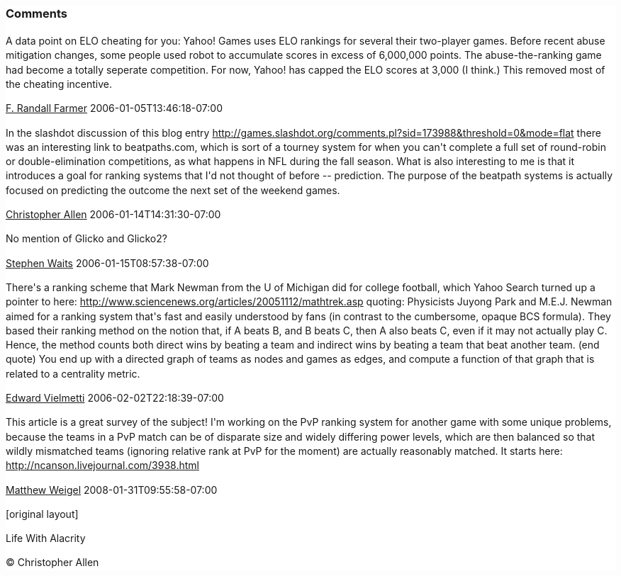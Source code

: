 ### Comments

A data point on ELO cheating for you: Yahoo! Games uses ELO rankings for several their two-player games. Before recent abuse mitigation changes, some people used robot to accumulate scores in excess of 6,000,000 points. The abuse-the-ranking game had become a totally seperate competition. For now, Yahoo! has capped the ELO scores at 3,000 (I think.) This removed most of the cheating incentive.

[F. Randall Farmer](http://www.fudco.com/habitat) 2006-01-05T13:46:18-07:00

In the slashdot discussion of this blog entry http://games.slashdot.org/comments.pl?sid=173988&threshold=0&mode=flat there was an interesting link to beatpaths.com, which is sort of a tourney system for when you can't complete a full set of round-robin or double-elimination competitions, as what happens in NFL during the fall season. What is also interesting to me is that it introduces a goal for ranking systems that I'd not thought of before -- prediction. The purpose of the beatpath systems is actually focused on predicting the outcome the next set of the weekend games.

[Christopher Allen](http://www.LifeWithAlacrity.com) 2006-01-14T14:31:30-07:00

No mention of Glicko and Glicko2?

[Stephen Waits](http://swaits.com/) 2006-01-15T08:57:38-07:00

There's a ranking scheme that Mark Newman from the U of Michigan did for college football, which Yahoo Search turned up a pointer to here: http://www.sciencenews.org/articles/20051112/mathtrek.asp quoting: Physicists Juyong Park and M.E.J. Newman aimed for a ranking system that's fast and easily understood by fans (in contrast to the cumbersome, opaque BCS formula). They based their ranking method on the notion that, if A beats B, and B beats C, then A also beats C, even if it may not actually play C. Hence, the method counts both direct wins by beating a team and indirect wins by beating a team that beat another team. (end quote) You end up with a directed graph of teams as nodes and games as edges, and compute a function of that graph that is related to a centrality metric.

[Edward Vielmetti](http://vielmetti.typepad.com) 2006-02-02T22:18:39-07:00

This article is a great survey of the subject! I'm working on the PvP ranking system for another game with some unique problems, because the teams in a PvP match can be of disparate size and widely differing power levels, which are then balanced so that wildly mismatched teams (ignoring relative rank at PvP for the moment) are actually reasonably matched. It starts here: http://ncanson.livejournal.com/3938.html

[Matthew Weigel](http://ncanson.livejournal.com/) 2008-01-31T09:55:58-07:00

[original layout]



Life With Alacrity

© Christopher Allen